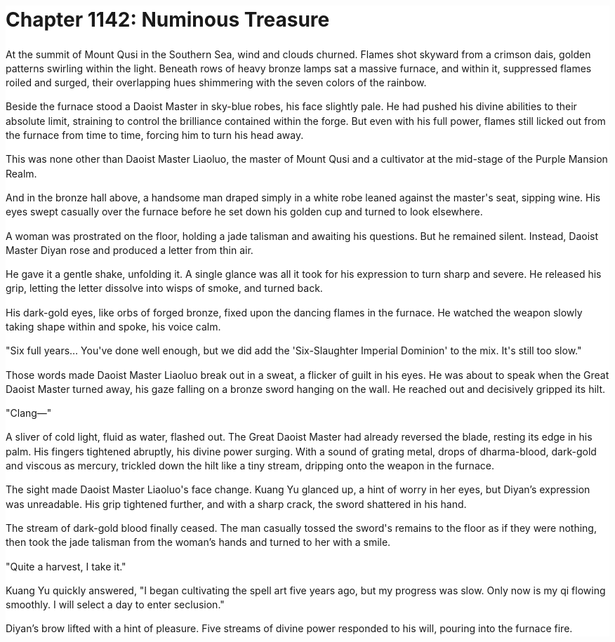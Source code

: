 # Chapter 1142: Numinous Treasure

At the summit of Mount Qusi in the Southern Sea, wind and clouds churned. Flames shot skyward from a crimson dais, golden patterns swirling within the light. Beneath rows of heavy bronze lamps sat a massive furnace, and within it, suppressed flames roiled and surged, their overlapping hues shimmering with the seven colors of the rainbow.

Beside the furnace stood a Daoist Master in sky-blue robes, his face slightly pale. He had pushed his divine abilities to their absolute limit, straining to control the brilliance contained within the forge. But even with his full power, flames still licked out from the furnace from time to time, forcing him to turn his head away.

This was none other than Daoist Master Liaoluo, the master of Mount Qusi and a cultivator at the mid-stage of the Purple Mansion Realm.

And in the bronze hall above, a handsome man draped simply in a white robe leaned against the master's seat, sipping wine. His eyes swept casually over the furnace before he set down his golden cup and turned to look elsewhere.

A woman was prostrated on the floor, holding a jade talisman and awaiting his questions. But he remained silent. Instead, Daoist Master Diyan rose and produced a letter from thin air.

He gave it a gentle shake, unfolding it. A single glance was all it took for his expression to turn sharp and severe. He released his grip, letting the letter dissolve into wisps of smoke, and turned back.

His dark-gold eyes, like orbs of forged bronze, fixed upon the dancing flames in the furnace. He watched the weapon slowly taking shape within and spoke, his voice calm.

"Six full years… You've done well enough, but we did add the 'Six-Slaughter Imperial Dominion' to the mix. It's still too slow."

Those words made Daoist Master Liaoluo break out in a sweat, a flicker of guilt in his eyes. He was about to speak when the Great Daoist Master turned away, his gaze falling on a bronze sword hanging on the wall. He reached out and decisively gripped its hilt.

"Clang—"

A sliver of cold light, fluid as water, flashed out. The Great Daoist Master had already reversed the blade, resting its edge in his palm. His fingers tightened abruptly, his divine power surging. With a sound of grating metal, drops of dharma-blood, dark-gold and viscous as mercury, trickled down the hilt like a tiny stream, dripping onto the weapon in the furnace.

The sight made Daoist Master Liaoluo's face change. Kuang Yu glanced up, a hint of worry in her eyes, but Diyan’s expression was unreadable. His grip tightened further, and with a sharp crack, the sword shattered in his hand.

The stream of dark-gold blood finally ceased. The man casually tossed the sword's remains to the floor as if they were nothing, then took the jade talisman from the woman’s hands and turned to her with a smile.

"Quite a harvest, I take it."

Kuang Yu quickly answered, "I began cultivating the spell art five years ago, but my progress was slow. Only now is my qi flowing smoothly. I will select a day to enter seclusion."

Diyan’s brow lifted with a hint of pleasure. Five streams of divine power responded to his will, pouring into the furnace fire.
